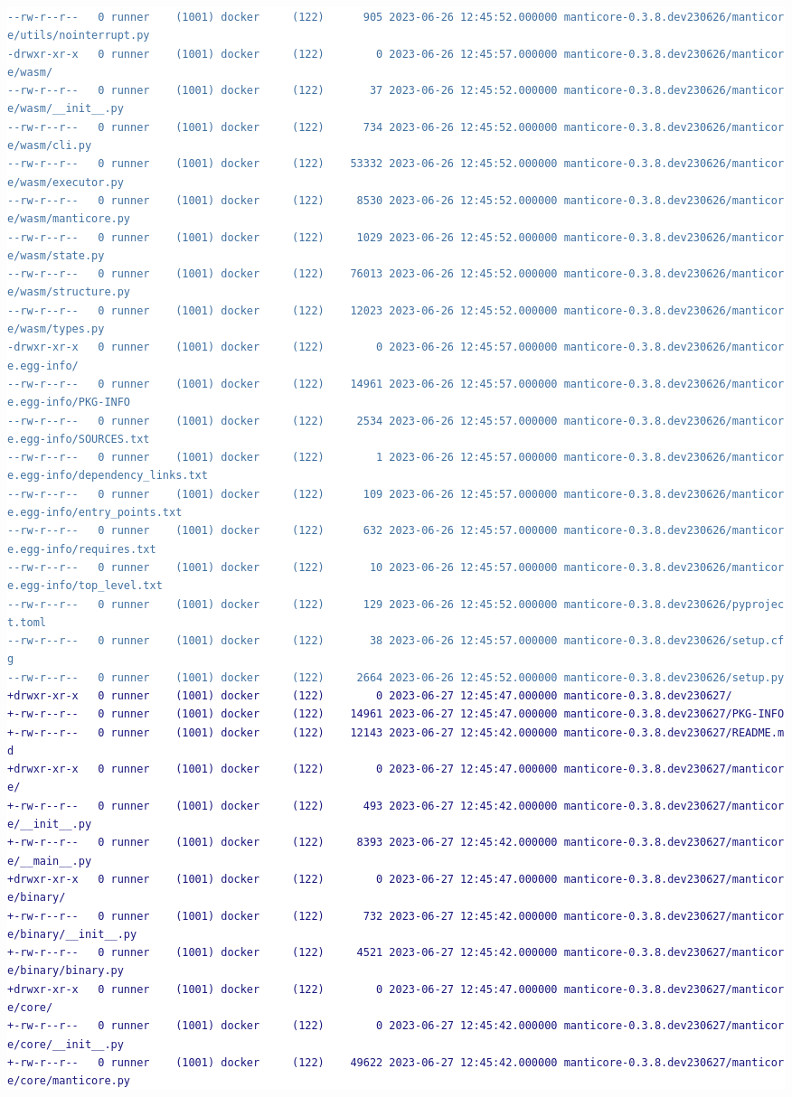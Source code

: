 ```diff
--rw-r--r--   0 runner    (1001) docker     (122)      905 2023-06-26 12:45:52.000000 manticore-0.3.8.dev230626/manticore/utils/nointerrupt.py
-drwxr-xr-x   0 runner    (1001) docker     (122)        0 2023-06-26 12:45:57.000000 manticore-0.3.8.dev230626/manticore/wasm/
--rw-r--r--   0 runner    (1001) docker     (122)       37 2023-06-26 12:45:52.000000 manticore-0.3.8.dev230626/manticore/wasm/__init__.py
--rw-r--r--   0 runner    (1001) docker     (122)      734 2023-06-26 12:45:52.000000 manticore-0.3.8.dev230626/manticore/wasm/cli.py
--rw-r--r--   0 runner    (1001) docker     (122)    53332 2023-06-26 12:45:52.000000 manticore-0.3.8.dev230626/manticore/wasm/executor.py
--rw-r--r--   0 runner    (1001) docker     (122)     8530 2023-06-26 12:45:52.000000 manticore-0.3.8.dev230626/manticore/wasm/manticore.py
--rw-r--r--   0 runner    (1001) docker     (122)     1029 2023-06-26 12:45:52.000000 manticore-0.3.8.dev230626/manticore/wasm/state.py
--rw-r--r--   0 runner    (1001) docker     (122)    76013 2023-06-26 12:45:52.000000 manticore-0.3.8.dev230626/manticore/wasm/structure.py
--rw-r--r--   0 runner    (1001) docker     (122)    12023 2023-06-26 12:45:52.000000 manticore-0.3.8.dev230626/manticore/wasm/types.py
-drwxr-xr-x   0 runner    (1001) docker     (122)        0 2023-06-26 12:45:57.000000 manticore-0.3.8.dev230626/manticore.egg-info/
--rw-r--r--   0 runner    (1001) docker     (122)    14961 2023-06-26 12:45:57.000000 manticore-0.3.8.dev230626/manticore.egg-info/PKG-INFO
--rw-r--r--   0 runner    (1001) docker     (122)     2534 2023-06-26 12:45:57.000000 manticore-0.3.8.dev230626/manticore.egg-info/SOURCES.txt
--rw-r--r--   0 runner    (1001) docker     (122)        1 2023-06-26 12:45:57.000000 manticore-0.3.8.dev230626/manticore.egg-info/dependency_links.txt
--rw-r--r--   0 runner    (1001) docker     (122)      109 2023-06-26 12:45:57.000000 manticore-0.3.8.dev230626/manticore.egg-info/entry_points.txt
--rw-r--r--   0 runner    (1001) docker     (122)      632 2023-06-26 12:45:57.000000 manticore-0.3.8.dev230626/manticore.egg-info/requires.txt
--rw-r--r--   0 runner    (1001) docker     (122)       10 2023-06-26 12:45:57.000000 manticore-0.3.8.dev230626/manticore.egg-info/top_level.txt
--rw-r--r--   0 runner    (1001) docker     (122)      129 2023-06-26 12:45:52.000000 manticore-0.3.8.dev230626/pyproject.toml
--rw-r--r--   0 runner    (1001) docker     (122)       38 2023-06-26 12:45:57.000000 manticore-0.3.8.dev230626/setup.cfg
--rw-r--r--   0 runner    (1001) docker     (122)     2664 2023-06-26 12:45:52.000000 manticore-0.3.8.dev230626/setup.py
+drwxr-xr-x   0 runner    (1001) docker     (122)        0 2023-06-27 12:45:47.000000 manticore-0.3.8.dev230627/
+-rw-r--r--   0 runner    (1001) docker     (122)    14961 2023-06-27 12:45:47.000000 manticore-0.3.8.dev230627/PKG-INFO
+-rw-r--r--   0 runner    (1001) docker     (122)    12143 2023-06-27 12:45:42.000000 manticore-0.3.8.dev230627/README.md
+drwxr-xr-x   0 runner    (1001) docker     (122)        0 2023-06-27 12:45:47.000000 manticore-0.3.8.dev230627/manticore/
+-rw-r--r--   0 runner    (1001) docker     (122)      493 2023-06-27 12:45:42.000000 manticore-0.3.8.dev230627/manticore/__init__.py
+-rw-r--r--   0 runner    (1001) docker     (122)     8393 2023-06-27 12:45:42.000000 manticore-0.3.8.dev230627/manticore/__main__.py
+drwxr-xr-x   0 runner    (1001) docker     (122)        0 2023-06-27 12:45:47.000000 manticore-0.3.8.dev230627/manticore/binary/
+-rw-r--r--   0 runner    (1001) docker     (122)      732 2023-06-27 12:45:42.000000 manticore-0.3.8.dev230627/manticore/binary/__init__.py
+-rw-r--r--   0 runner    (1001) docker     (122)     4521 2023-06-27 12:45:42.000000 manticore-0.3.8.dev230627/manticore/binary/binary.py
+drwxr-xr-x   0 runner    (1001) docker     (122)        0 2023-06-27 12:45:47.000000 manticore-0.3.8.dev230627/manticore/core/
+-rw-r--r--   0 runner    (1001) docker     (122)        0 2023-06-27 12:45:42.000000 manticore-0.3.8.dev230627/manticore/core/__init__.py
+-rw-r--r--   0 runner    (1001) docker     (122)    49622 2023-06-27 12:45:42.000000 manticore-0.3.8.dev230627/manticore/core/manticore.py
```